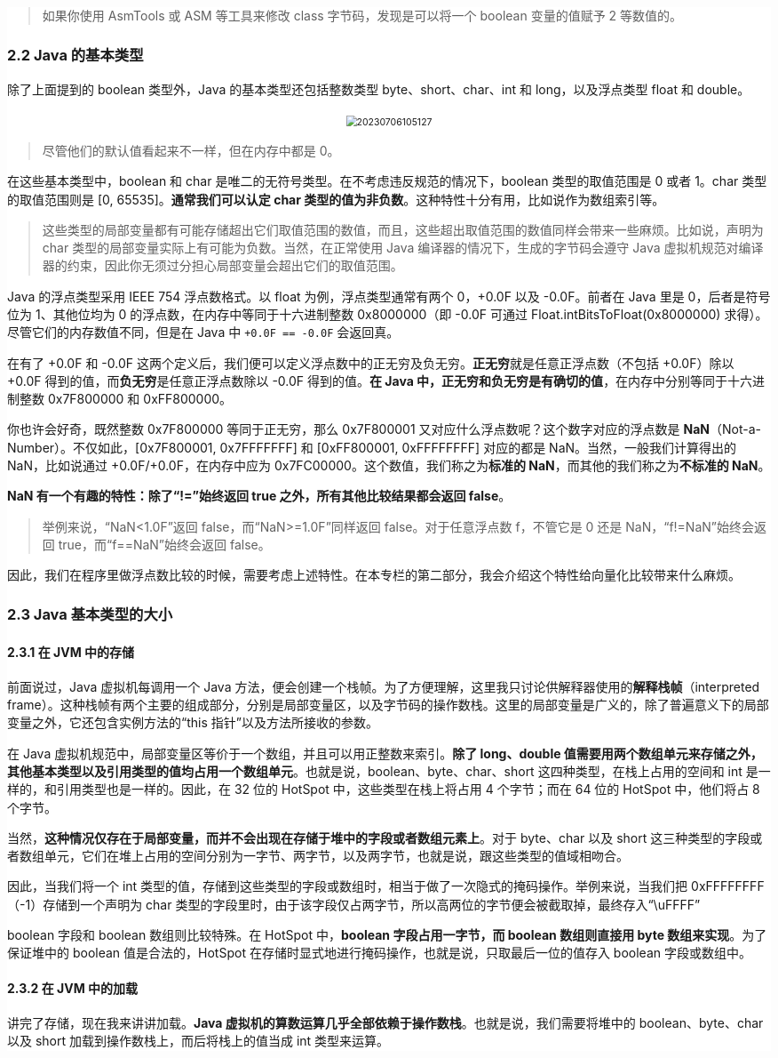 > 如果你使用 AsmTools 或 ASM 等工具来修改 class 字节码，发现是可以将一个 boolean 变量的值赋予 2 等数值的。

### 2.2 Java 的基本类型

除了上面提到的 boolean 类型外，Java 的基本类型还包括整数类型 byte、short、char、int 和 long，以及浮点类型 float 和 double。

<center><img src="https://notebook-img-1304596351.cos.ap-beijing.myqcloud.com/img/20230706105127.png" alt="20230706105127" style="zoom:75%;" /></center>

> 尽管他们的默认值看起来不一样，但在内存中都是 0。

在这些基本类型中，boolean 和 char 是唯二的无符号类型。在不考虑违反规范的情况下，boolean 类型的取值范围是 0 或者 1。char 类型的取值范围则是 [0, 65535]。**通常我们可以认定 char 类型的值为非负数**。这种特性十分有用，比如说作为数组索引等。

> 这些类型的局部变量都有可能存储超出它们取值范围的数值，而且，这些超出取值范围的数值同样会带来一些麻烦。比如说，声明为 char 类型的局部变量实际上有可能为负数。当然，在正常使用 Java 编译器的情况下，生成的字节码会遵守 Java 虚拟机规范对编译器的约束，因此你无须过分担心局部变量会超出它们的取值范围。

Java 的浮点类型采用 IEEE 754 浮点数格式。以 float 为例，浮点类型通常有两个 0，+0.0F 以及 -0.0F。前者在 Java 里是 0，后者是符号位为 1、其他位均为 0 的浮点数，在内存中等同于十六进制整数 0x8000000（即 -0.0F 可通过 Float.intBitsToFloat(0x8000000) 求得）。尽管它们的内存数值不同，但是在 Java 中 `+0.0F == -0.0F` 会返回真。

在有了 +0.0F 和 -0.0F 这两个定义后，我们便可以定义浮点数中的正无穷及负无穷。**正无穷**就是任意正浮点数（不包括 +0.0F）除以 +0.0F 得到的值，而**负无穷**是任意正浮点数除以 -0.0F 得到的值。**在 Java 中，正无穷和负无穷是有确切的值**，在内存中分别等同于十六进制整数 0x7F800000 和 0xFF800000。

你也许会好奇，既然整数 0x7F800000 等同于正无穷，那么 0x7F800001 又对应什么浮点数呢？这个数字对应的浮点数是 **NaN**（Not-a-Number）。不仅如此，[0x7F800001, 0x7FFFFFFF] 和 [0xFF800001, 0xFFFFFFFF] 对应的都是 NaN。当然，一般我们计算得出的 NaN，比如说通过 +0.0F/+0.0F，在内存中应为 0x7FC00000。这个数值，我们称之为**标准的 NaN**，而其他的我们称之为**不标准的 NaN**。

**NaN 有一个有趣的特性：除了“!=”始终返回 true 之外，所有其他比较结果都会返回 false**。

> 举例来说，“NaN<1.0F”返回 false，而“NaN>=1.0F”同样返回 false。对于任意浮点数 f，不管它是 0 还是 NaN，“f!=NaN”始终会返回 true，而“f==NaN”始终会返回 false。

因此，我们在程序里做浮点数比较的时候，需要考虑上述特性。在本专栏的第二部分，我会介绍这个特性给向量化比较带来什么麻烦。

### 2.3 Java 基本类型的大小

#### 2.3.1 在 JVM 中的存储

前面说过，Java 虚拟机每调用一个 Java 方法，便会创建一个栈帧。为了方便理解，这里我只讨论供解释器使用的**解释栈帧**（interpreted frame）。这种栈帧有两个主要的组成部分，分别是局部变量区，以及字节码的操作数栈。这里的局部变量是广义的，除了普遍意义下的局部变量之外，它还包含实例方法的“this 指针”以及方法所接收的参数。

在 Java 虚拟机规范中，局部变量区等价于一个数组，并且可以用正整数来索引。**除了 long、double 值需要用两个数组单元来存储之外，其他基本类型以及引用类型的值均占用一个数组单元**。也就是说，boolean、byte、char、short 这四种类型，在栈上占用的空间和 int 是一样的，和引用类型也是一样的。因此，在 32 位的 HotSpot 中，这些类型在栈上将占用 4 个字节；而在 64 位的 HotSpot 中，他们将占 8 个字节。

当然，**这种情况仅存在于局部变量，而并不会出现在存储于堆中的字段或者数组元素上**。对于 byte、char 以及 short 这三种类型的字段或者数组单元，它们在堆上占用的空间分别为一字节、两字节，以及两字节，也就是说，跟这些类型的值域相吻合。

因此，当我们将一个 int 类型的值，存储到这些类型的字段或数组时，相当于做了一次隐式的掩码操作。举例来说，当我们把 0xFFFFFFFF（-1）存储到一个声明为 char 类型的字段里时，由于该字段仅占两字节，所以高两位的字节便会被截取掉，最终存入“\uFFFF”

boolean 字段和 boolean 数组则比较特殊。在 HotSpot 中，**boolean 字段占用一字节，而 boolean 数组则直接用 byte 数组来实现**。为了保证堆中的 boolean 值是合法的，HotSpot 在存储时显式地进行掩码操作，也就是说，只取最后一位的值存入 boolean 字段或数组中。

#### 2.3.2 在 JVM 中的加载

讲完了存储，现在我来讲讲加载。**Java 虚拟机的算数运算几乎全部依赖于操作数栈**。也就是说，我们需要将堆中的 boolean、byte、char 以及 short 加载到操作数栈上，而后将栈上的值当成 int 类型来运算。
